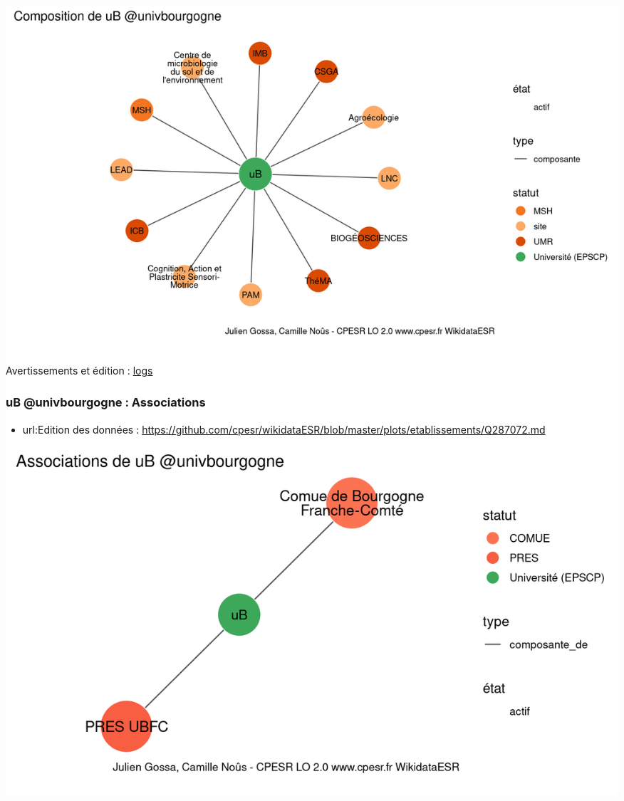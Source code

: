 ![](plots/etablissements/Q287072-composition.png) 

Avertissements et édition : [logs](plots/etablissements/Q287072.md) 

### uB @univbourgogne : Associations 

- url:Edition des données : https://github.com/cpesr/wikidataESR/blob/master/plots/etablissements/Q287072.md 

![](plots/etablissements/Q287072-associations.png) 
